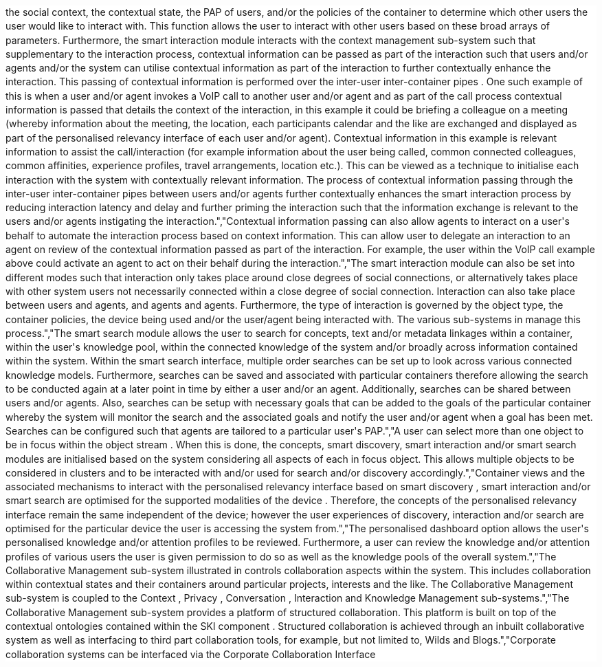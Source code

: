 the social context, the contextual state, the PAP of users, and\/or the policies of the container to determine which other users the user would like to interact with. This function allows the user to interact with other users based on these broad arrays of parameters. Furthermore, the smart interaction  module interacts with the context management sub-system  such that supplementary to the interaction process, contextual information can be passed as part of the interaction such that users and\/or agents and\/or the system can utilise contextual information as part of the interaction to further contextually enhance the interaction. This passing of contextual information is performed over the inter-user inter-container pipes . One such example of this is when a user and\/or agent invokes a VoIP call to another user and\/or agent and as part of the call process contextual information is passed that details the context of the interaction, in this example it could be briefing a colleague on a meeting (whereby information about the meeting, the location, each participants calendar and the like are exchanged and displayed as part of the personalised relevancy interface of each user and\/or agent). Contextual information in this example is relevant information to assist the call\/interaction (for example information about the user being called, common connected colleagues, common affinities, experience profiles, travel arrangements, location etc.). This can be viewed as a technique to initialise each interaction with the system with contextually relevant information. The process of contextual information passing through the inter-user inter-container pipes  between users and\/or agents further contextually enhances the smart interaction process by reducing interaction latency and delay and further priming the interaction such that the information exchange is relevant to the users and\/or agents instigating the interaction.","Contextual information passing can also allow agents to interact on a user's behalf to automate the interaction process based on context information. This can allow user to delegate an interaction to an agent on review of the contextual information passed as part of the interaction. For example, the user within the VoIP call example above could activate an agent to act on their behalf during the interaction.","The smart interaction  module can also be set into different modes such that interaction only takes place around close degrees of social connections, or alternatively takes place with other system users not necessarily connected within a close degree of social connection. Interaction can also take place between users and agents, and agents and agents. Furthermore, the type of interaction is governed by the object type, the container policies, the device being used and\/or the user\/agent being interacted with. The various sub-systems in  manage this process.","The smart search  module allows the user to search for concepts, text and\/or metadata linkages within a container, within the user's knowledge pool, within the connected knowledge of the system and\/or broadly across information contained within the system. Within the smart search interface, multiple order searches can be set up to look across various connected knowledge models. Furthermore, searches can be saved and associated with particular containers therefore allowing the search to be conducted again at a later point in time by either a user and\/or an agent. Additionally, searches can be shared between users and\/or agents. Also, searches can be setup with necessary goals that can be added to the goals of the particular container whereby the system will monitor the search and the associated goals and notify the user and\/or agent when a goal has been met. Searches can be configured such that agents are tailored to a particular user's PAP.","A user can select more than one object to be in focus within the object stream . When this is done, the concepts, smart discovery, smart interaction and\/or smart search modules are initialised based on the system considering all aspects of each in focus object. This allows multiple objects to be considered in clusters and to be interacted with and\/or used for search and\/or discovery accordingly.","Container views and the associated mechanisms to interact with the personalised relevancy interface based on smart discovery , smart interaction  and\/or smart search  are optimised for the supported modalities of the device . Therefore, the concepts of the personalised relevancy interface remain the same independent of the device; however the user experiences of discovery, interaction and\/or search are optimised for the particular device the user is accessing the system from.","The personalised dashboard  option allows the user's personalised knowledge and\/or attention profiles to be reviewed. Furthermore, a user can review the knowledge and\/or attention profiles of various users the user is given permission to do so as well as the knowledge pools of the overall system.","The Collaborative Management sub-system  illustrated in  controls collaboration aspects within the system. This includes collaboration within contextual states and their containers around particular projects, interests and the like. The Collaborative Management sub-system  is coupled to the Context , Privacy , Conversation , Interaction  and Knowledge  Management sub-systems.","The Collaborative Management sub-system  provides a platform of structured collaboration. This platform is built on top of the contextual ontologies contained within the SKI component . Structured collaboration is achieved through an inbuilt collaborative system as well as interfacing to third part collaboration tools, for example, but not limited to, Wilds and Blogs.","Corporate collaboration systems can be interfaced via the Corporate Collaboration Interface